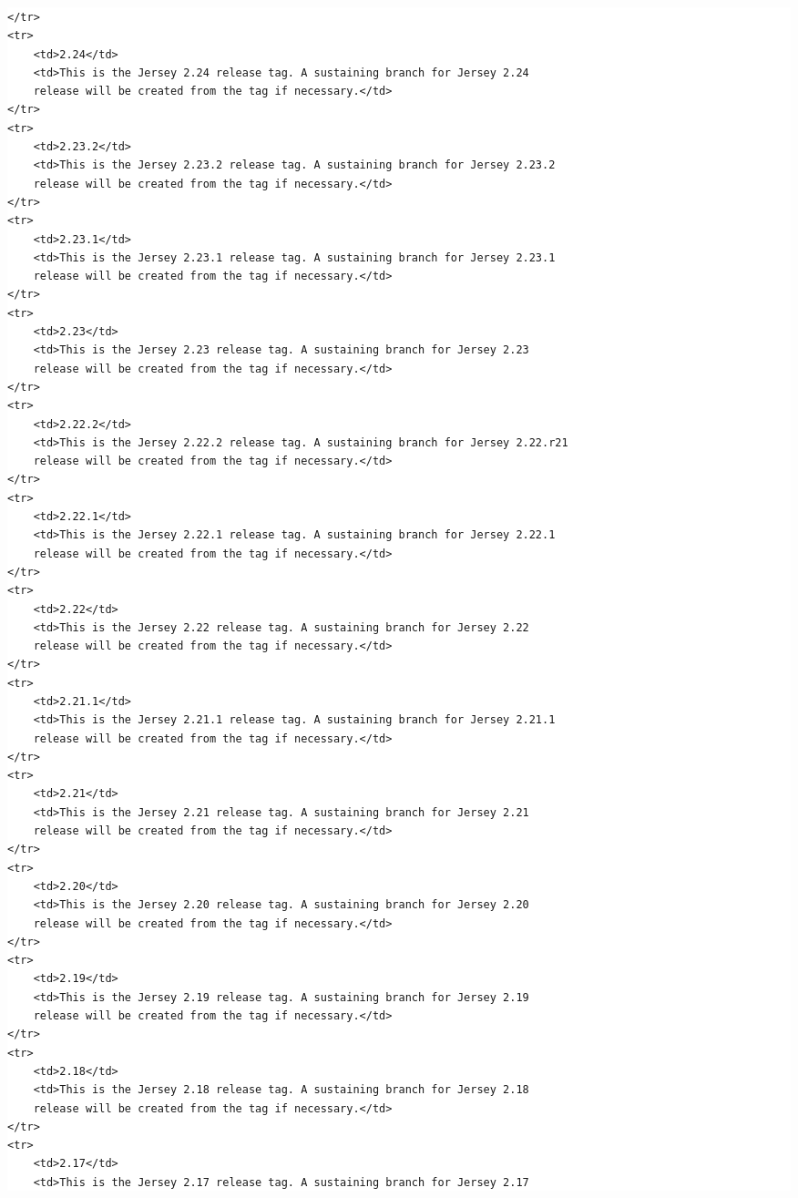    </tr>
    <tr>
        <td>2.24</td>
        <td>This is the Jersey 2.24 release tag. A sustaining branch for Jersey 2.24
        release will be created from the tag if necessary.</td>
    </tr>
    <tr>
        <td>2.23.2</td>
        <td>This is the Jersey 2.23.2 release tag. A sustaining branch for Jersey 2.23.2
        release will be created from the tag if necessary.</td>
    </tr>
    <tr>
        <td>2.23.1</td>
        <td>This is the Jersey 2.23.1 release tag. A sustaining branch for Jersey 2.23.1
        release will be created from the tag if necessary.</td>
    </tr>
    <tr>
        <td>2.23</td>
        <td>This is the Jersey 2.23 release tag. A sustaining branch for Jersey 2.23
        release will be created from the tag if necessary.</td>
    </tr>
    <tr>
        <td>2.22.2</td>
        <td>This is the Jersey 2.22.2 release tag. A sustaining branch for Jersey 2.22.r21
        release will be created from the tag if necessary.</td>
    </tr>
    <tr>
        <td>2.22.1</td>
        <td>This is the Jersey 2.22.1 release tag. A sustaining branch for Jersey 2.22.1
        release will be created from the tag if necessary.</td>
    </tr>
    <tr>
        <td>2.22</td>
        <td>This is the Jersey 2.22 release tag. A sustaining branch for Jersey 2.22
        release will be created from the tag if necessary.</td>
    </tr>
    <tr>
        <td>2.21.1</td>
        <td>This is the Jersey 2.21.1 release tag. A sustaining branch for Jersey 2.21.1
        release will be created from the tag if necessary.</td>
    </tr>
    <tr>
        <td>2.21</td>
        <td>This is the Jersey 2.21 release tag. A sustaining branch for Jersey 2.21
        release will be created from the tag if necessary.</td>
    </tr>
    <tr>
        <td>2.20</td>
        <td>This is the Jersey 2.20 release tag. A sustaining branch for Jersey 2.20
        release will be created from the tag if necessary.</td>
    </tr>
    <tr>
        <td>2.19</td>
        <td>This is the Jersey 2.19 release tag. A sustaining branch for Jersey 2.19
        release will be created from the tag if necessary.</td>
    </tr>
    <tr>
        <td>2.18</td>
        <td>This is the Jersey 2.18 release tag. A sustaining branch for Jersey 2.18
        release will be created from the tag if necessary.</td>
    </tr>
    <tr>
        <td>2.17</td>
        <td>This is the Jersey 2.17 release tag. A sustaining branch for Jersey 2.17